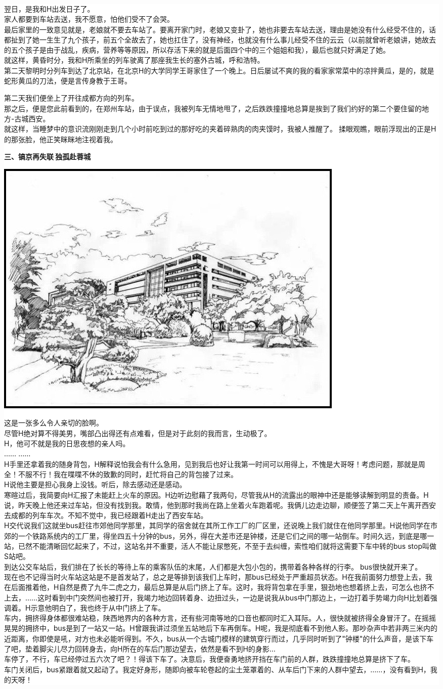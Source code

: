 翌日，是我和H出发日子了。  
家人都要到车站去送，我不愿意，怕他们受不了会哭。  
最后家里的一致意见就是，老娘就不要去车站了。要离开家门时，老娘又变卦了，她也非要去车站去送，理由是她没有什么经受不住的，话都扯到了她一生生了九个孩子，前五个全故去了，她也扛住了，没有神经，也就没有什么事儿经受不住的云云（以前就曾听老娘讲，她故去的五个孩子是由于战乱，疾病，营养等等原因，所以存活下来的就是后面四个中的三个姐姐和我），最后也就只好满足了她。  
就这样，黄昏时分，我和H所乘坐的列车驶离了那座我生长的塞外古城，呼和浩特。  
第二天黎明时分列车到达了北京站，在北京H的大学同学王哥家住了一个晚上。日后屡试不爽的我的看家家常菜中的凉拌黄瓜，是的，就是蛇形黄瓜的刀法，便是言传身教于王哥。  
  
第二天我们便坐上了开往成都方向的列车。  
那之后，便是您此前看到的，在郑州车站，由于误点，我被列车无情地甩了，之后跌跌撞撞地总算是挨到了我们约好的第二个要住留的地方-古城西安。  
就这样，当睡梦中的意识流刚刚走到几个小时前吃到过的那好吃的夹着碎熟肉的肉夹馍时，我被人推醒了。 揉眼观瞧，眼前浮现出的正是H的那张脸，他正笑眯眯地注视着我。  
  

**三、镐京再失联 独孤赴蓉城**

![](/pic/img1.ph.126.net_FHUoKzpmcdQ0SES_ABCN5A==_6632566400047727809.jpg)

这是一张多么令人亲切的脸啊。  
尽管H绝对算不得美男，嘴部凸出得还有点难看，但是对于此刻的我而言，生动极了。  
H，他可不就是我的日思夜想的亲人吗。  
…… ……  
H手里还拿着我的随身背包，H解释说怕我会有什么急用，见到我后也好让我第一时间可以用得上，不愧是大哥呀！考虑问题，那就是周全！不服不行！我在喋喋不休的致歉的同时，赶忙将自己的背包接了过来。  
H说他主要是担心我身上没钱。听后，除去感动还是感动。  
寒暄过后，我简要向H汇报了未能赶上火车的原因。H边听边慰藉了我两句，尽管我从H的流露出的眼神中还是能够读解到明显的责备。H说，昨天晚上他还来过车站，但没有找到我。敢情，他到那时我尚在路上坐着火车跑着呢。我俩儿边走边聊，顺便签了第二天上午离开西安去成都的列车车次。不知不觉中，我已经跟着H走出了西安车站。  
H交代说我们这就坐bus赶往市郊他同学那里，其同学的宿舍就在其所工作工厂的厂区里，还说晚上我们就住在他同学那里。H说他同学在市郊的一个铁路系统内的工厂里，得坐四五十分钟的bus，另外，得在大差市还是钟楼，还是它们之间的哪一站倒车。时间久远，到底是哪一站，已然不能清晰回忆起来了，不过，这站名并不重要，活人不能让尿憋死，不至于去纠缠，索性咱们就将这需要下车中转的bus
stop叫做S站吧。  
到达公交车站后，我们排在了长长的等待上车的乘客队伍的末尾，人们都是大包小包的，携带着各种各样的行李。 bus很快就开来了。  
现在也不记得当时火车站这站是不是首发站了，总之是等排到该我们上车时，那bus已经处于严重超员状态。H在我前面努力想登上去，我在后面推着他，H自然是费了九牛二虎之力，最后总算是从后门挤上了车。这时，我将背包拿在手里，狠劲地也想着挤上去，可怎么也挤不上去，……这时看到中门突然间也被打开，我竭力地边回转着身、边扭过头，一边是说我从bus中门那边上，一边打着手势竭力向H比划着强调着。H示意他明白了，我也终于从中门挤上了车。  
车内，拥挤得身体都很难站稳，陕西地界内的各种方言，还有些河南等地的口音也都同时汇入耳际。人，很快就被挤得全身冒汗了。在摇摇晃晃的拥挤中，bus是到了一站又一站。H曾跟我讲过须坐五站地后下车再倒车。H呢，我是彻底看不到他人影。那吵杂声中若非两三米内的近距离，你即使是吼，对方也未必能听得到。不久，bus从一个古城门模样的建筑穿行而过，几乎同时听到了"钟楼"的什么声音，是该下车了吧，垫着脚尖儿尽力回转身去，向H所在的车后门那边望去，依然是看不到H的身影…  
车停了，不行，车已经停过五六次了吧？！得该下车了。决意后，我便奋勇地挤开挡在车门前的人群，跌跌撞撞地总算是挤下了车。  
车门关闭后，bus紧跟着就又起动了。我定好身形，随即向被车轮卷起的尘土笼罩着的、从车后门下来的人群中望去，……，没有看到H，我的天呀！  
  